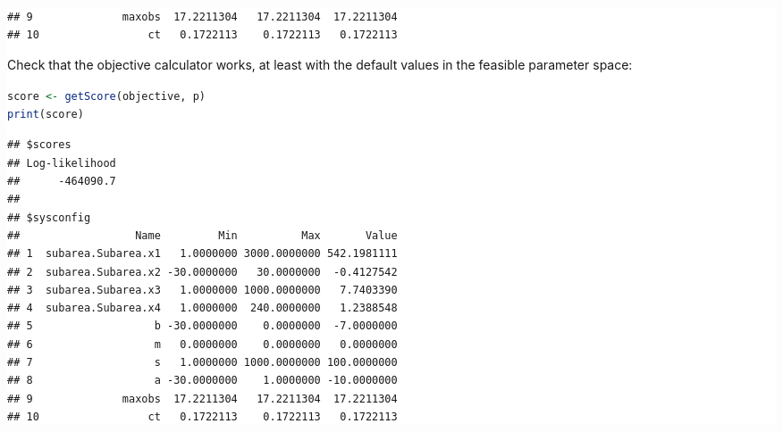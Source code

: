     ## 9              maxobs  17.2211304   17.2211304  17.2211304
    ## 10                 ct   0.1722113    0.1722113   0.1722113

Check that the objective calculator works, at least with the default values in the feasible parameter space:

``` r
score <- getScore(objective, p)
print(score)
```

    ## $scores
    ## Log-likelihood 
    ##      -464090.7 
    ## 
    ## $sysconfig
    ##                  Name         Min          Max       Value
    ## 1  subarea.Subarea.x1   1.0000000 3000.0000000 542.1981111
    ## 2  subarea.Subarea.x2 -30.0000000   30.0000000  -0.4127542
    ## 3  subarea.Subarea.x3   1.0000000 1000.0000000   7.7403390
    ## 4  subarea.Subarea.x4   1.0000000  240.0000000   1.2388548
    ## 5                   b -30.0000000    0.0000000  -7.0000000
    ## 6                   m   0.0000000    0.0000000   0.0000000
    ## 7                   s   1.0000000 1000.0000000 100.0000000
    ## 8                   a -30.0000000    1.0000000 -10.0000000
    ## 9              maxobs  17.2211304   17.2211304  17.2211304
    ## 10                 ct   0.1722113    0.1722113   0.1722113
